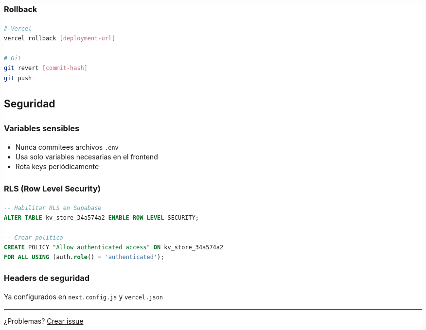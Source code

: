 ### Rollback
```bash
# Vercel
vercel rollback [deployment-url]

# Git
git revert [commit-hash]
git push
```

## Seguridad

### Variables sensibles
- Nunca commitees archivos `.env`
- Usa solo variables necesarias en el frontend
- Rota keys periódicamente

### RLS (Row Level Security)
```sql
-- Habilitar RLS en Supabase
ALTER TABLE kv_store_34a574a2 ENABLE ROW LEVEL SECURITY;

-- Crear política
CREATE POLICY "Allow authenticated access" ON kv_store_34a574a2
FOR ALL USING (auth.role() = 'authenticated');
```

### Headers de seguridad
Ya configurados en `next.config.js` y `vercel.json`

---

¿Problemas? [Crear issue](https://github.com/tu-usuario/dashboard-metricas-retencion/issues)
